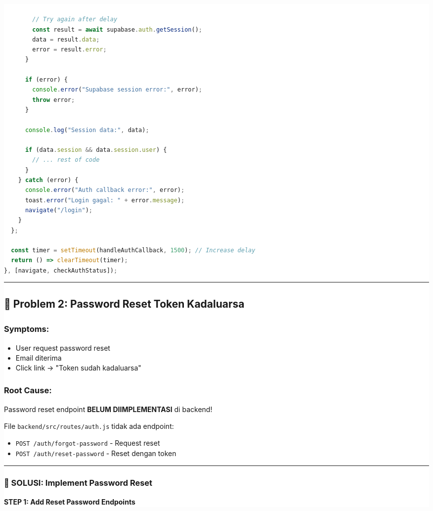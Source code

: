 ```javascript
        
        // Try again after delay
        const result = await supabase.auth.getSession();
        data = result.data;
        error = result.error;
      }

      if (error) {
        console.error("Supabase session error:", error);
        throw error;
      }

      console.log("Session data:", data);

      if (data.session && data.session.user) {
        // ... rest of code
      }
    } catch (error) {
      console.error("Auth callback error:", error);
      toast.error("Login gagal: " + error.message);
      navigate("/login");
    }
  };

  const timer = setTimeout(handleAuthCallback, 1500); // Increase delay
  return () => clearTimeout(timer);
}, [navigate, checkAuthStatus]);
```

---

## 🔐 Problem 2: Password Reset Token Kadaluarsa

### **Symptoms:**
- User request password reset
- Email diterima
- Click link → "Token sudah kadaluarsa"

### **Root Cause:**

Password reset endpoint **BELUM DIIMPLEMENTASI** di backend!

File `backend/src/routes/auth.js` tidak ada endpoint:
- `POST /auth/forgot-password` - Request reset
- `POST /auth/reset-password` - Reset dengan token

---

### **🔧 SOLUSI: Implement Password Reset**

**STEP 1: Add Reset Password Endpoints**
